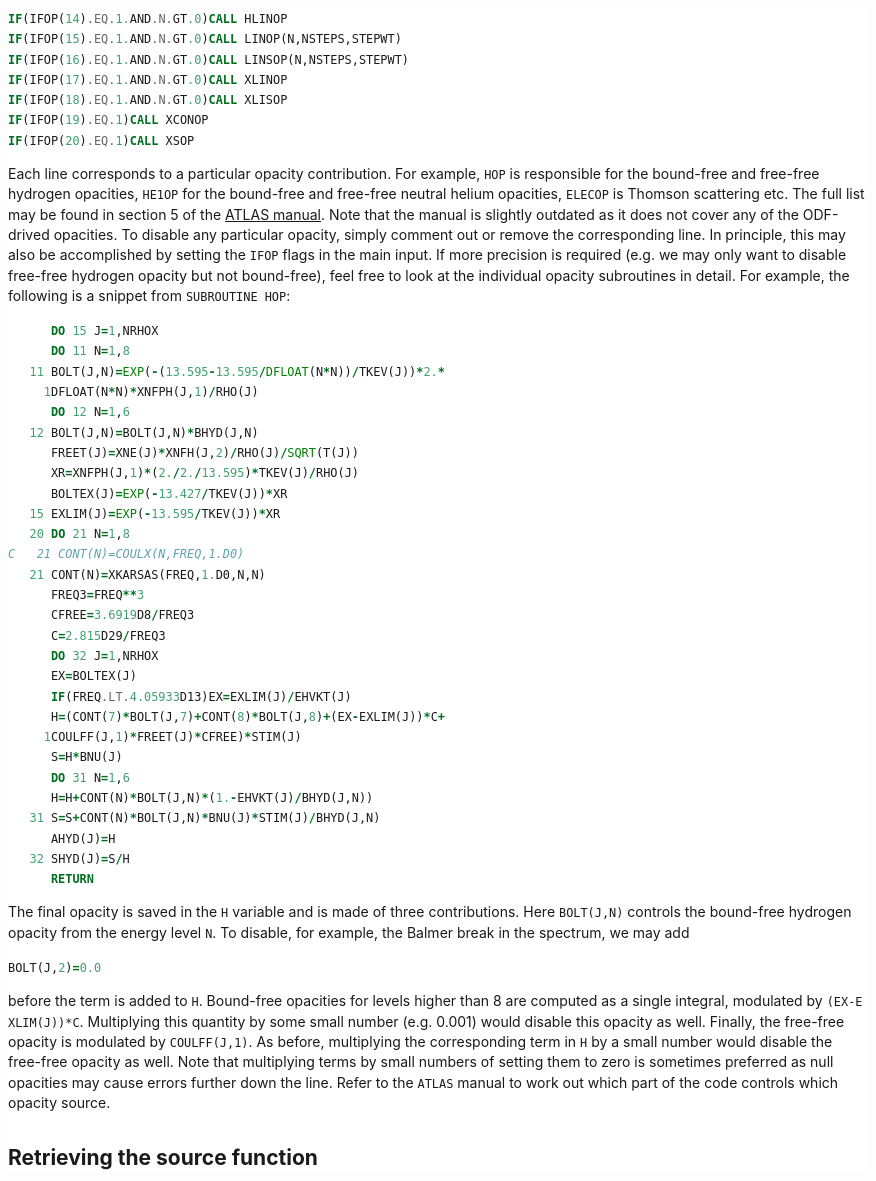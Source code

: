 ```fortran
IF(IFOP(14).EQ.1.AND.N.GT.0)CALL HLINOP
IF(IFOP(15).EQ.1.AND.N.GT.0)CALL LINOP(N,NSTEPS,STEPWT)
IF(IFOP(16).EQ.1.AND.N.GT.0)CALL LINSOP(N,NSTEPS,STEPWT)
IF(IFOP(17).EQ.1.AND.N.GT.0)CALL XLINOP
IF(IFOP(18).EQ.1.AND.N.GT.0)CALL XLISOP
IF(IFOP(19).EQ.1)CALL XCONOP
IF(IFOP(20).EQ.1)CALL XSOP
```

Each line corresponds to a particular opacity contribution. For example, `HOP` is responsible for the bound-free and free-free hydrogen opacities, `HE1OP` for the bound-free and free-free neutral helium opacities, `ELECOP` is Thomson scattering etc. The full list may be found in section 5 of the [ATLAS manual](https://ui.adsabs.harvard.edu/abs/1970SAOSR.309.....K/abstract). Note that the manual is slightly outdated as it does not cover any of the ODF-drived opacities. To disable any particular opacity, simply comment out or remove the corresponding line. In principle, this may also be accomplished by setting the `IFOP` flags in the main input. If more precision is required (e.g. we may only want to disable free-free hydrogen opacity but not bound-free), feel free to look at the individual opacity subroutines in detail. For example, the following is a snippet from `SUBROUTINE HOP`:

```fortran
      DO 15 J=1,NRHOX
      DO 11 N=1,8
   11 BOLT(J,N)=EXP(-(13.595-13.595/DFLOAT(N*N))/TKEV(J))*2.*
     1DFLOAT(N*N)*XNFPH(J,1)/RHO(J)
      DO 12 N=1,6
   12 BOLT(J,N)=BOLT(J,N)*BHYD(J,N)
      FREET(J)=XNE(J)*XNFH(J,2)/RHO(J)/SQRT(T(J))
      XR=XNFPH(J,1)*(2./2./13.595)*TKEV(J)/RHO(J)
      BOLTEX(J)=EXP(-13.427/TKEV(J))*XR
   15 EXLIM(J)=EXP(-13.595/TKEV(J))*XR
   20 DO 21 N=1,8
C   21 CONT(N)=COULX(N,FREQ,1.D0)
   21 CONT(N)=XKARSAS(FREQ,1.D0,N,N)
      FREQ3=FREQ**3
      CFREE=3.6919D8/FREQ3
      C=2.815D29/FREQ3
      DO 32 J=1,NRHOX
      EX=BOLTEX(J)
      IF(FREQ.LT.4.05933D13)EX=EXLIM(J)/EHVKT(J)
      H=(CONT(7)*BOLT(J,7)+CONT(8)*BOLT(J,8)+(EX-EXLIM(J))*C+
     1COULFF(J,1)*FREET(J)*CFREE)*STIM(J)
      S=H*BNU(J)
      DO 31 N=1,6
      H=H+CONT(N)*BOLT(J,N)*(1.-EHVKT(J)/BHYD(J,N))
   31 S=S+CONT(N)*BOLT(J,N)*BNU(J)*STIM(J)/BHYD(J,N)
      AHYD(J)=H
   32 SHYD(J)=S/H
      RETURN
```
The final opacity is saved in the `H` variable and is made of three contributions. Here `BOLT(J,N)` controls the bound-free hydrogen opacity from the energy level `N`. To disable, for example, the Balmer break in the spectrum, we may add
```fortran
BOLT(J,2)=0.0
```
before the term is added to `H`. Bound-free opacities for levels higher than $8$ are computed as a single integral, modulated by `(EX-EXLIM(J))*C`. Multiplying this quantity by some small number (e.g. $0.001$) would disable this opacity as well. Finally, the free-free opacity is modulated by `COULFF(J,1)`. As before, multiplying the corresponding term in `H` by a small number would disable the free-free opacity as well. Note that multiplying terms by small numbers of setting them to zero is sometimes preferred as null opacities may cause errors further down the line. Refer to the `ATLAS` manual to work out which part of the code controls which opacity source.
## Retrieving the source function